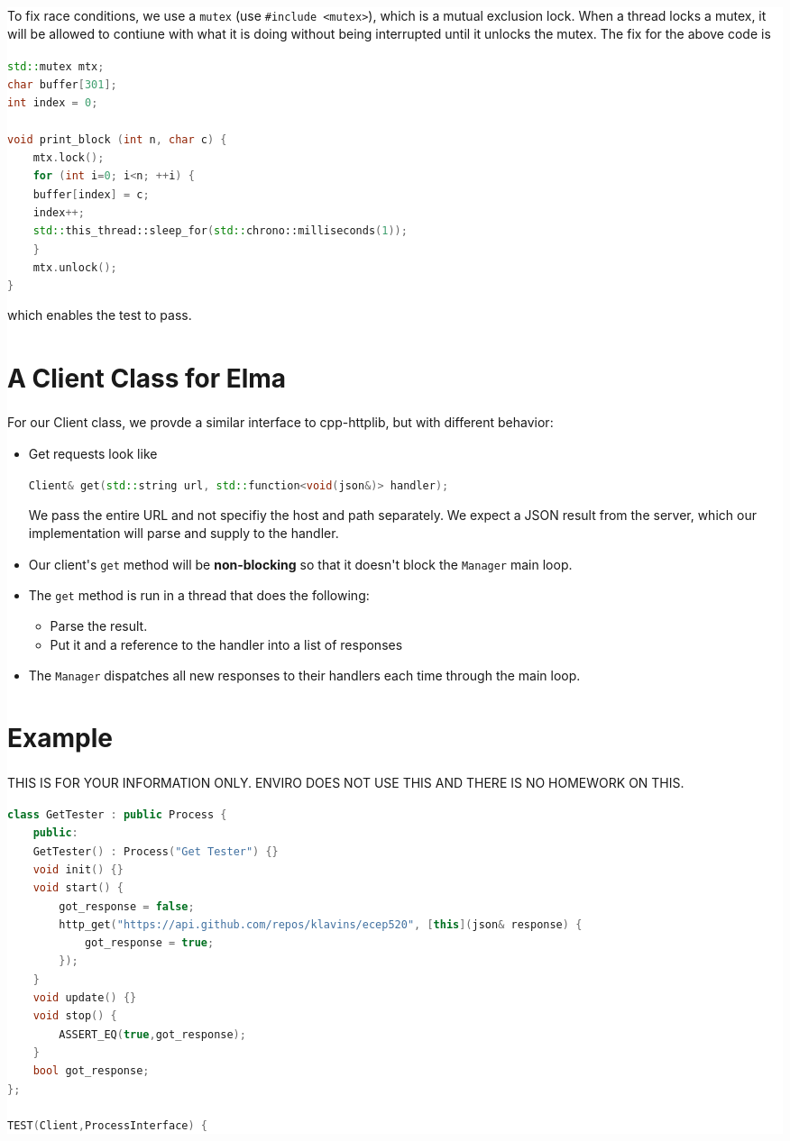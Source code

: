 To fix race conditions, we use a `mutex` (use `#include <mutex>`), which is a mutual exclusion lock. When a thread locks a mutex, it will be allowed to contiune with what it is doing without being interrupted until it unlocks the mutex. The fix for the above code is

```c++
std::mutex mtx;
char buffer[301];
int index = 0;

void print_block (int n, char c) {
    mtx.lock();
    for (int i=0; i<n; ++i) {
    buffer[index] = c;
    index++;
    std::this_thread::sleep_for(std::chrono::milliseconds(1));
    }
    mtx.unlock();
}
```

which enables the test to pass.

# A Client Class for Elma

For our Client class, we provde a similar interface to cpp-httplib, but with different behavior:

- Get requests look like

  ```c++
  Client& get(std::string url, std::function<void(json&)> handler);
  ```

  We pass the entire URL and not specifiy the host and path separately.
  We expect a JSON result from the server, which our implementation will parse and supply to the handler.

- Our client's `get` method will be **non-blocking** so that it doesn't block the `Manager` main loop.
- The `get` method is run in a thread that does the following:
  - Parse the result.
  - Put it and a reference to the handler into a list of responses
- The `Manager` dispatches all new responses to their handlers each time through the main loop.

# Example

THIS IS FOR YOUR INFORMATION ONLY. ENVIRO DOES NOT USE THIS AND THERE IS NO HOMEWORK ON THIS.

```c++
class GetTester : public Process {
    public:
    GetTester() : Process("Get Tester") {}
    void init() {}
    void start() {
        got_response = false;
        http_get("https://api.github.com/repos/klavins/ecep520", [this](json& response) {
            got_response = true;
        });
    }
    void update() {}
    void stop() {
        ASSERT_EQ(true,got_response);
    }
    bool got_response;
};

TEST(Client,ProcessInterface) {
```